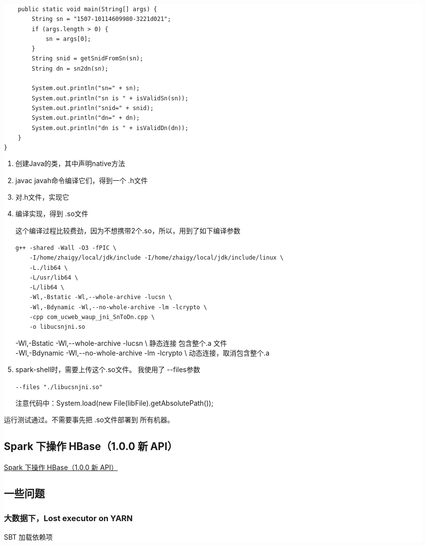     	public static void main(String[] args) {
    		String sn = "1507-10114609980-3221d021";
    		if (args.length > 0) {
    			sn = args[0];
    		}
    		String snid = getSnidFromSn(sn);
    		String dn = sn2dn(sn);
    
    		System.out.println("sn=" + sn);
    		System.out.println("sn is " + isValidSn(sn));
    		System.out.println("snid=" + snid);
    		System.out.println("dn=" + dn);
    		System.out.println("dn is " + isValidDn(dn));
    	}
    }

1.  创建Java的类，其中声明native方法
2.  javac javah命令编译它们，得到一个 .h文件
3.  对.h文件，实现它
4.  编译实现，得到 .so文件

    这个编译过程比较费劲，因为不想携带2个.so，所以，用到了如下编译参数

        g++ -shared -Wall -O3 -fPIC \
    		-I/home/zhaigy/local/jdk/include -I/home/zhaigy/local/jdk/include/linux \
    		-L./lib64 \
    		-L/usr/lib64 \
    		-L/lib64 \
    		-Wl,-Bstatic -Wl,--whole-archive -lucsn \
    		-Wl,-Bdynamic -Wl,--no-whole-archive -lm -lcrypto \
    		-cpp com_ucweb_waup_jni_SnToDn.cpp \
    		-o libucsnjni.so

    -Wl,-Bstatic -Wl,--whole-archive -lucsn \ 静态连接 包含整个.a 文件  
    -Wl,-Bdynamic -Wl,--no-whole-archive -lm -lcrypto \ 动态连接，取消包含整个.a

5.  spark-shell时，需要上传这个.so文件。 我使用了 --files参数

        --files "./libucsnjni.so"

    注意代码中：System.load(new File(libFile).getAbsolutePath());

运行测试通过。不需要事先把 .so文件部署到 所有机器。


## Spark 下操作 HBase（1.0.0 新 API）

[Spark 下操作 HBase（1.0.0 新 API）](http://wuchong.me/blog/2015/04/06/spark-on-hbase-new-api/)


## 一些问题

### 大数据下，Lost executor on YARN

SBT 加载依赖项
